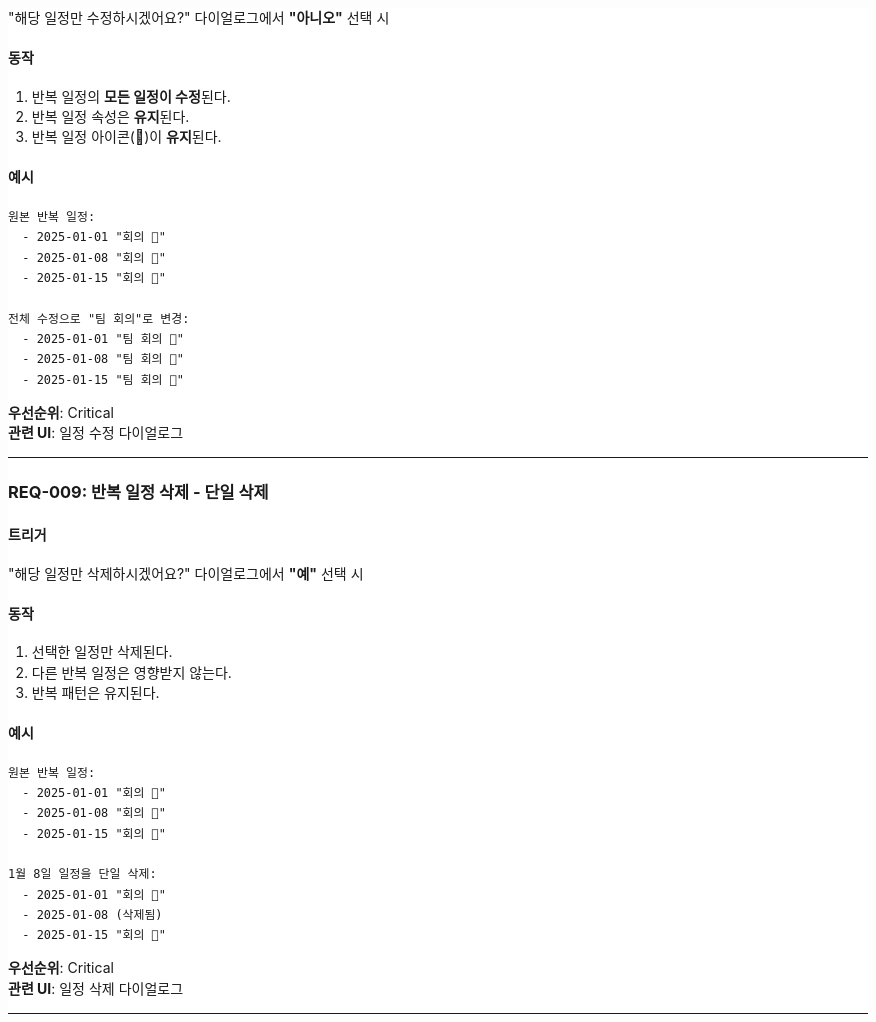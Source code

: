 "해당 일정만 수정하시겠어요?" 다이얼로그에서 **"아니오"** 선택 시

#### 동작

1. 반복 일정의 **모든 일정이 수정**된다.
2. 반복 일정 속성은 **유지**된다.
3. 반복 일정 아이콘(🔁)이 **유지**된다.

#### 예시

```
원본 반복 일정:
  - 2025-01-01 "회의 🔁"
  - 2025-01-08 "회의 🔁"
  - 2025-01-15 "회의 🔁"

전체 수정으로 "팀 회의"로 변경:
  - 2025-01-01 "팀 회의 🔁"
  - 2025-01-08 "팀 회의 🔁"
  - 2025-01-15 "팀 회의 🔁"
```

**우선순위**: Critical  
**관련 UI**: 일정 수정 다이얼로그

---

### REQ-009: 반복 일정 삭제 - 단일 삭제

#### 트리거

"해당 일정만 삭제하시겠어요?" 다이얼로그에서 **"예"** 선택 시

#### 동작

1. 선택한 일정만 삭제된다.
2. 다른 반복 일정은 영향받지 않는다.
3. 반복 패턴은 유지된다.

#### 예시

```
원본 반복 일정:
  - 2025-01-01 "회의 🔁"
  - 2025-01-08 "회의 🔁"
  - 2025-01-15 "회의 🔁"

1월 8일 일정을 단일 삭제:
  - 2025-01-01 "회의 🔁"
  - 2025-01-08 (삭제됨)
  - 2025-01-15 "회의 🔁"
```

**우선순위**: Critical  
**관련 UI**: 일정 삭제 다이얼로그

---
